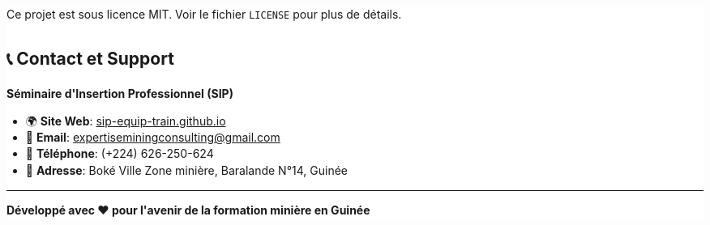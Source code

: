 Ce projet est sous licence MIT. Voir le fichier `LICENSE` pour plus de détails.

## 📞 Contact et Support

**Séminaire d'Insertion Professionnel (SIP)**
- 🌍 **Site Web**: [sip-equip-train.github.io](https://nicolasbamamou.github.io/sip-equip-train/)
- 📧 **Email**: expertiseminingconsulting@gmail.com
- 📱 **Téléphone**: (+224) 626-250-624
- 📍 **Adresse**: Boké Ville Zone minière, Baralande N°14, Guinée

---

**Développé avec ❤️ pour l'avenir de la formation minière en Guinée**
